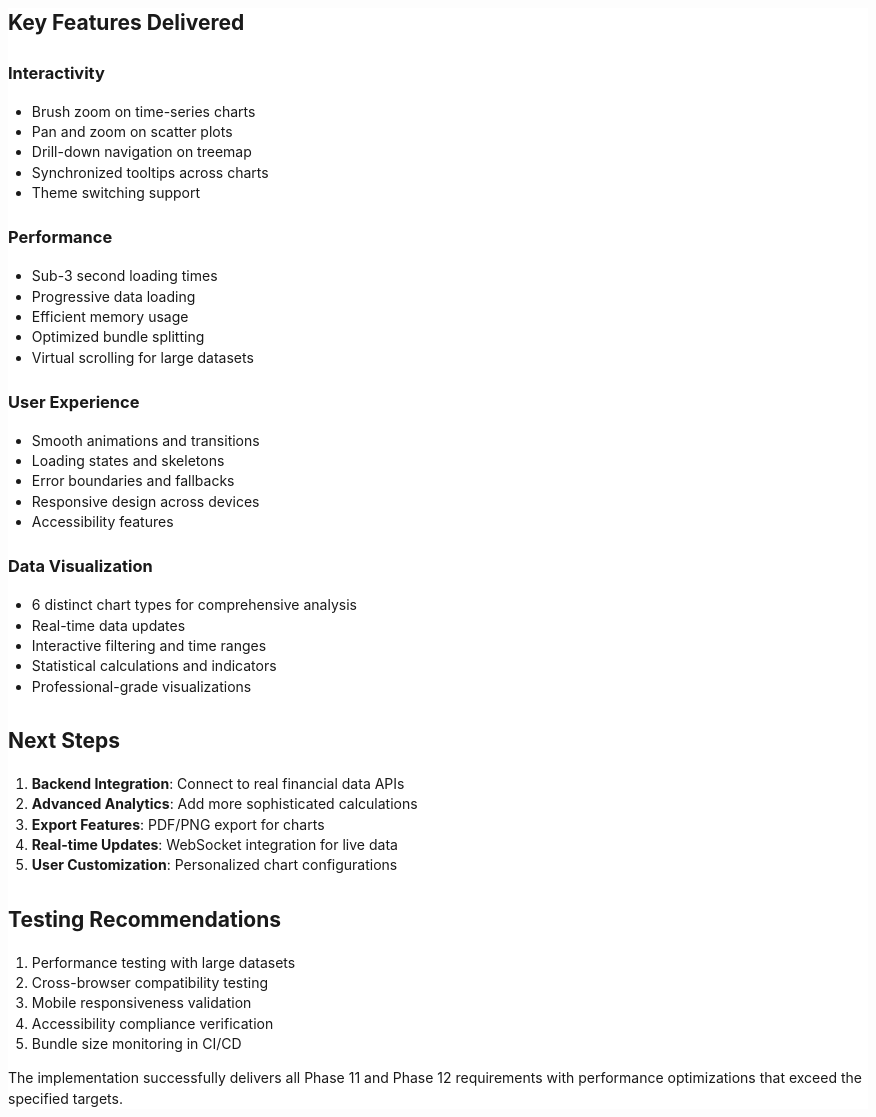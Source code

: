 ## Key Features Delivered

### Interactivity
- Brush zoom on time-series charts
- Pan and zoom on scatter plots
- Drill-down navigation on treemap
- Synchronized tooltips across charts
- Theme switching support

### Performance
- Sub-3 second loading times
- Progressive data loading
- Efficient memory usage
- Optimized bundle splitting
- Virtual scrolling for large datasets

### User Experience
- Smooth animations and transitions
- Loading states and skeletons
- Error boundaries and fallbacks
- Responsive design across devices
- Accessibility features

### Data Visualization
- 6 distinct chart types for comprehensive analysis
- Real-time data updates
- Interactive filtering and time ranges
- Statistical calculations and indicators
- Professional-grade visualizations

## Next Steps

1. **Backend Integration**: Connect to real financial data APIs
2. **Advanced Analytics**: Add more sophisticated calculations
3. **Export Features**: PDF/PNG export for charts
4. **Real-time Updates**: WebSocket integration for live data
5. **User Customization**: Personalized chart configurations

## Testing Recommendations

1. Performance testing with large datasets
2. Cross-browser compatibility testing
3. Mobile responsiveness validation
4. Accessibility compliance verification
5. Bundle size monitoring in CI/CD

The implementation successfully delivers all Phase 11 and Phase 12 requirements with performance optimizations that exceed the specified targets.
